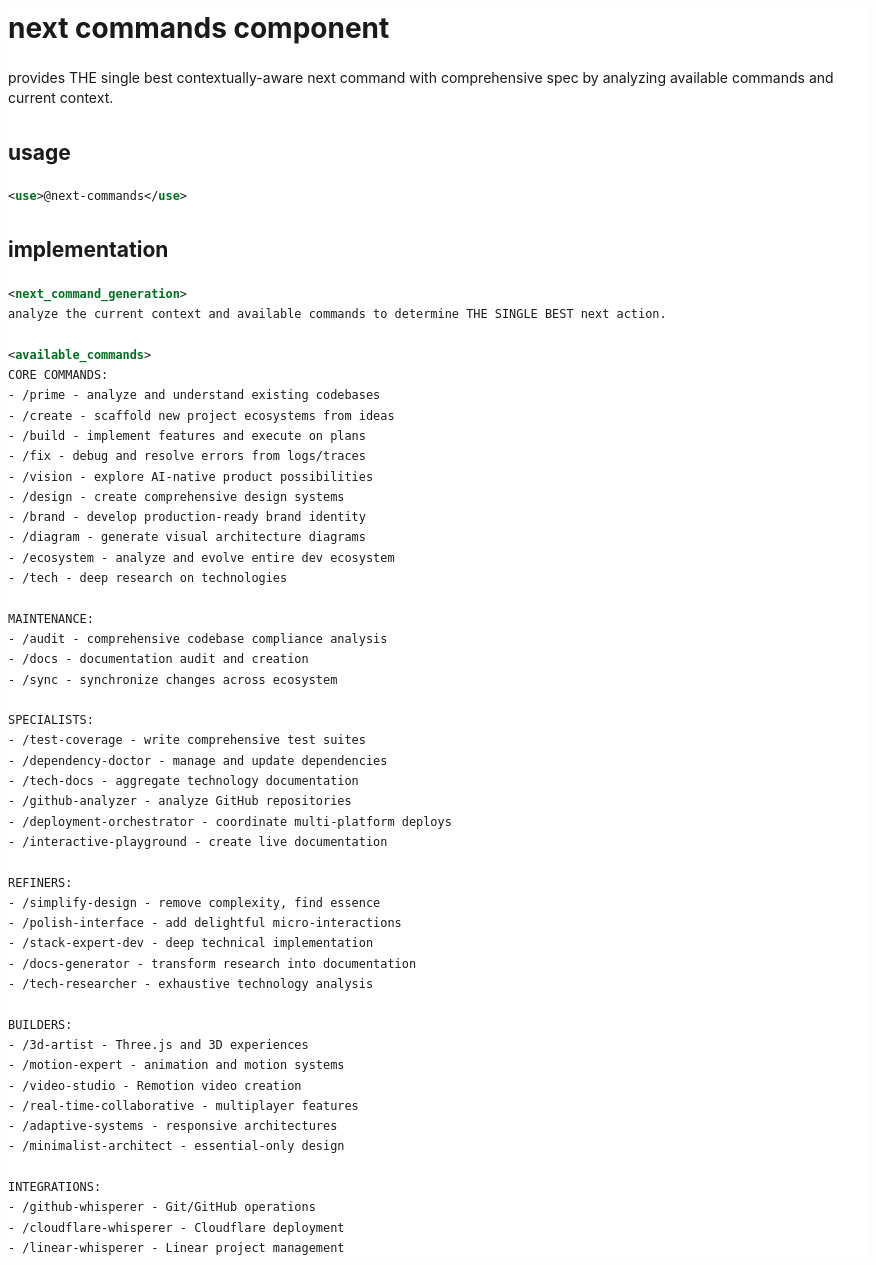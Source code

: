 # next commands component

provides THE single best contextually-aware next command with comprehensive spec by analyzing available commands and current context.

## usage

```xml
<use>@next-commands</use>
```

## implementation

```xml
<next_command_generation>
analyze the current context and available commands to determine THE SINGLE BEST next action.

<available_commands>
CORE COMMANDS:
- /prime - analyze and understand existing codebases
- /create - scaffold new project ecosystems from ideas
- /build - implement features and execute on plans
- /fix - debug and resolve errors from logs/traces
- /vision - explore AI-native product possibilities
- /design - create comprehensive design systems
- /brand - develop production-ready brand identity
- /diagram - generate visual architecture diagrams
- /ecosystem - analyze and evolve entire dev ecosystem
- /tech - deep research on technologies

MAINTENANCE:
- /audit - comprehensive codebase compliance analysis
- /docs - documentation audit and creation
- /sync - synchronize changes across ecosystem

SPECIALISTS:
- /test-coverage - write comprehensive test suites
- /dependency-doctor - manage and update dependencies
- /tech-docs - aggregate technology documentation
- /github-analyzer - analyze GitHub repositories
- /deployment-orchestrator - coordinate multi-platform deploys
- /interactive-playground - create live documentation

REFINERS:
- /simplify-design - remove complexity, find essence
- /polish-interface - add delightful micro-interactions
- /stack-expert-dev - deep technical implementation
- /docs-generator - transform research into documentation
- /tech-researcher - exhaustive technology analysis

BUILDERS:
- /3d-artist - Three.js and 3D experiences
- /motion-expert - animation and motion systems
- /video-studio - Remotion video creation
- /real-time-collaborative - multiplayer features
- /adaptive-systems - responsive architectures
- /minimalist-architect - essential-only design

INTEGRATIONS:
- /github-whisperer - Git/GitHub operations
- /cloudflare-whisperer - Cloudflare deployment
- /linear-whisperer - Linear project management

```